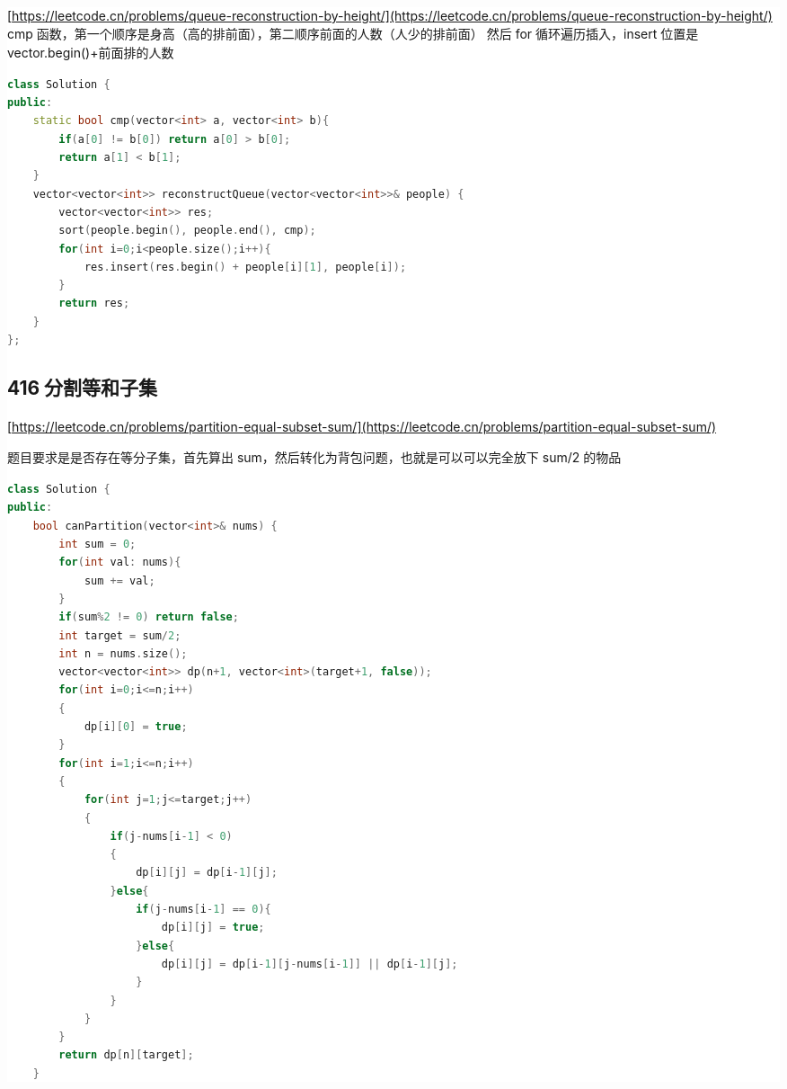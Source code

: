 [https://leetcode.cn/problems/queue-reconstruction-by-height/](https://leetcode.cn/problems/queue-reconstruction-by-height/)
cmp 函数，第一个顺序是身高（高的排前面），第二顺序前面的人数（人少的排前面）
然后 for 循环遍历插入，insert 位置是 vector.begin()+前面排的人数

```cpp
class Solution {
public:
    static bool cmp(vector<int> a, vector<int> b){
        if(a[0] != b[0]) return a[0] > b[0];
        return a[1] < b[1];
    }
    vector<vector<int>> reconstructQueue(vector<vector<int>>& people) {
        vector<vector<int>> res;
        sort(people.begin(), people.end(), cmp);
        for(int i=0;i<people.size();i++){
            res.insert(res.begin() + people[i][1], people[i]);
        }
        return res;
    }
};

```

## 416 分割等和子集

[https://leetcode.cn/problems/partition-equal-subset-sum/](https://leetcode.cn/problems/partition-equal-subset-sum/)

题目要求是是否存在等分子集，首先算出 sum，然后转化为背包问题，也就是可以可以完全放下 sum/2 的物品

```cpp
class Solution {
public:
    bool canPartition(vector<int>& nums) {
        int sum = 0;
        for(int val: nums){
            sum += val;
        }
        if(sum%2 != 0) return false;
        int target = sum/2;
        int n = nums.size();
        vector<vector<int>> dp(n+1, vector<int>(target+1, false));
        for(int i=0;i<=n;i++)
        {
            dp[i][0] = true;
        }
        for(int i=1;i<=n;i++)
        {
            for(int j=1;j<=target;j++)
            {
                if(j-nums[i-1] < 0)
                {
                    dp[i][j] = dp[i-1][j];
                }else{
                    if(j-nums[i-1] == 0){
                        dp[i][j] = true;
                    }else{
                        dp[i][j] = dp[i-1][j-nums[i-1]] || dp[i-1][j];
                    }
                }
            }
        }
        return dp[n][target];
    }
```